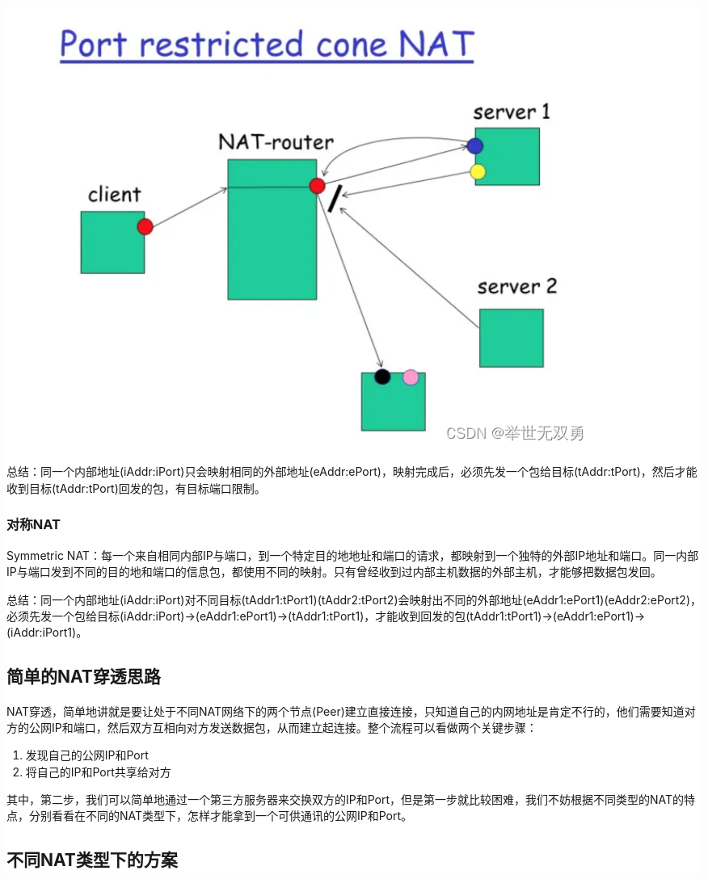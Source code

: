 ​![](assets/Pasted%20image%2020221224122729-20230610173813-p4763su.png)​

总结：同一个内部地址(iAddr:iPort)只会映射相同的外部地址(eAddr:ePort)，映射完成后，必须先发一个包给目标(tAddr:tPort)，然后才能收到目标(tAddr:tPort)回发的包，有目标端口限制。

### 对称NAT

Symmetric NAT：每一个来自相同内部IP与端口，到一个特定目的地地址和端口的请求，都映射到一个独特的外部IP地址和端口。同一内部IP与端口发到不同的目的地和端口的信息包，都使用不同的映射。只有曾经收到过内部主机数据的外部主机，才能够把数据包发回。

总结：同一个内部地址(iAddr:iPort)对不同目标(tAddr1:tPort1)(tAddr2:tPort2)会映射出不同的外部地址(eAddr1:ePort1)(eAddr2:ePort2)，必须先发一个包给目标(iAddr:iPort)->(eAddr1:ePort1)->(tAddr1:tPort1)，才能收到回发的包(tAddr1:tPort1)->(eAddr1:ePort1)->(iAddr:iPort1)。

## 简单的NAT穿透思路

NAT穿透，简单地讲就是要让处于不同NAT网络下的两个节点(Peer)建立直接连接，只知道自己的内网地址是肯定不行的，他们需要知道对方的公网IP和端口，然后双方互相向对方发送数据包，从而建立起连接。整个流程可以看做两个关键步骤：

1. 发现自己的公网IP和Port
2. 将自己的IP和Port共享给对方

其中，第二步，我们可以简单地通过一个第三方服务器来交换双方的IP和Port，但是第一步就比较困难，我们不妨根据不同类型的NAT的特点，分别看看在不同的NAT类型下，怎样才能拿到一个可供通讯的公网IP和Port。

## 不同NAT类型下的方案
